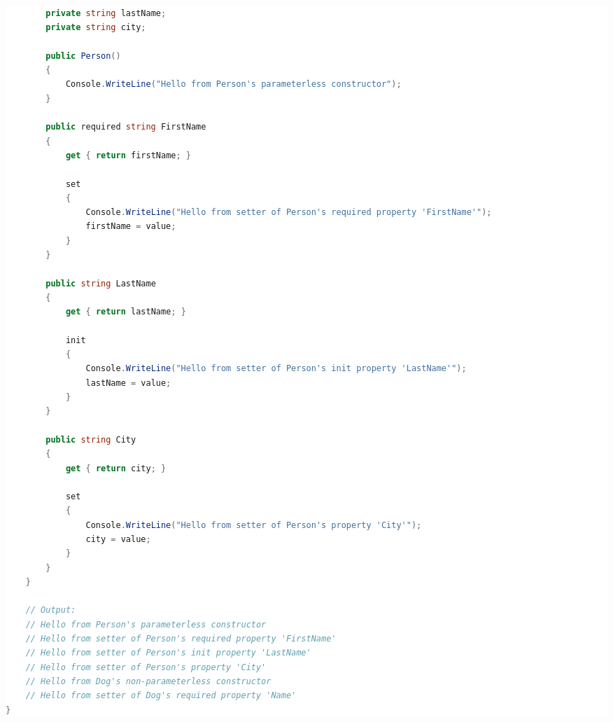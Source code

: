 ```csharp
        private string lastName;
        private string city;

        public Person()
        {
            Console.WriteLine("Hello from Person's parameterless constructor");
        }

        public required string FirstName
        {
            get { return firstName; }

            set
            {
                Console.WriteLine("Hello from setter of Person's required property 'FirstName'");
                firstName = value;
            }
        }

        public string LastName
        {
            get { return lastName; }

            init
            {
                Console.WriteLine("Hello from setter of Person's init property 'LastName'");
                lastName = value;
            }
        }

        public string City
        {
            get { return city; }

            set
            {
                Console.WriteLine("Hello from setter of Person's property 'City'");
                city = value;
            }
        }
    }

    // Output:
    // Hello from Person's parameterless constructor
    // Hello from setter of Person's required property 'FirstName'
    // Hello from setter of Person's init property 'LastName'
    // Hello from setter of Person's property 'City'
    // Hello from Dog's non-parameterless constructor
    // Hello from setter of Dog's required property 'Name'
}

```

